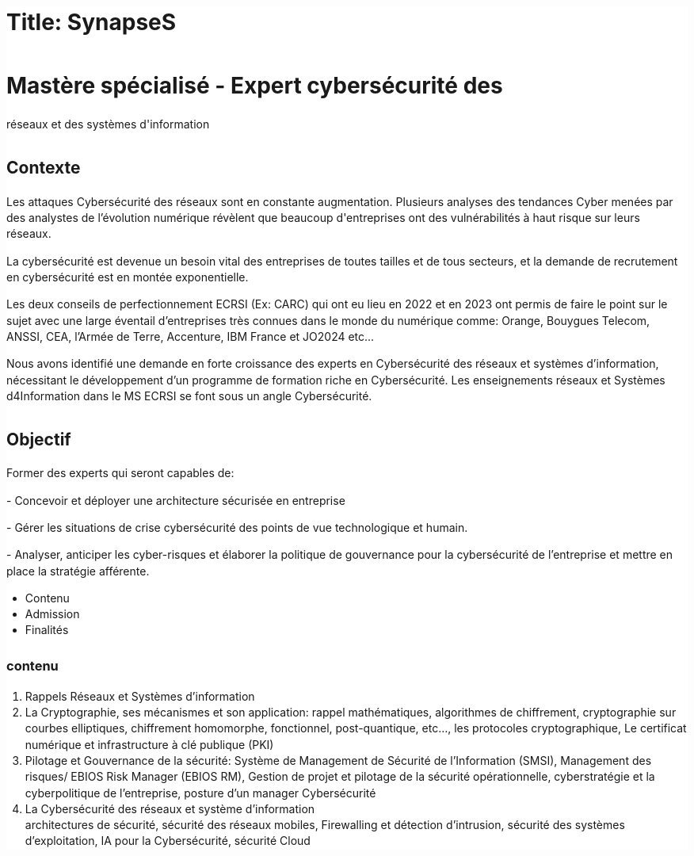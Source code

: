 # Title: SynapseS

#  [ ](/catalogue/2024-2025) Mastère spécialisé \- Expert cybersécurité des
réseaux et des systèmes d'information

##

## Contexte

Les attaques Cybersécurité des réseaux sont en constante augmentation.
Plusieurs analyses des tendances Cyber menées par des analystes de l’évolution
numérique révèlent que beaucoup d'entreprises ont des vulnérabilités à haut
risque sur leurs réseaux.

La cybersécurité est devenue un besoin vital des entreprises de toutes tailles
et de tous secteurs, et la demande de recrutement en cybersécurité est en
montée exponentielle.

Les deux conseils de perfectionnement ECRSI (Ex: CARC) qui ont eu lieu en 2022
et en 2023 ont permis de faire le point sur le sujet avec une large éventail
d’entreprises très connues dans le monde du numérique comme: Orange, Bouygues
Telecom, ANSSI, CEA, l’Armée de Terre, Accenture, IBM France et JO2024 etc...

Nous avons identifié une demande en forte croissance des experts en
Cybersécurité des réseaux et systèmes d’information, nécessitant le
développement d’un programme de formation riche en Cybersécurité. Les
enseignements réseaux et Systèmes d4Information dans le MS ECRSI se font sous
un angle Cybersécurité.

## Objectif

Former des experts qui seront capables de:

\- Concevoir et déployer une architecture sécurisée en entreprise

\- Gérer les situations de crise cybersécurité des points de vue technologique
et humain.

\- Analyser, anticiper les cyber-risques et élaborer la politique de
gouvernance pour la cybersécurité de l’entreprise et mettre en place la
stratégie afférente.

  * Contenu
  * Admission
  * Finalités

### contenu

  1. Rappels Réseaux et Systèmes d’information
  2. La Cryptographie, ses mécanismes et son application: rappel mathématiques, algorithmes de chiffrement, cryptographie sur courbes elliptiques, chiffrement homomorphe, fonctionnel, post-quantique, etc…, les protocoles cryptographique, Le certificat numérique et infrastructure à clé publique (PKI)
  3. Pilotage et Gouvernance de la sécurité: Système de Management de Sécurité de l’Information (SMSI), Management des risques/ EBIOS Risk Manager (EBIOS RM), Gestion de projet et pilotage de la sécurité opérationnelle, cyberstratégie et la cyberpolitique de l’entreprise, posture d’un manager Cybersécurité
  4. La Cybersécurité des réseaux et système d’information  
architectures de sécurité, sécurité des réseaux mobiles, Firewalling et
détection d’intrusion, sécurité des systèmes d’exploitation, IA pour la
Cybersécurité, sécurité Cloud
